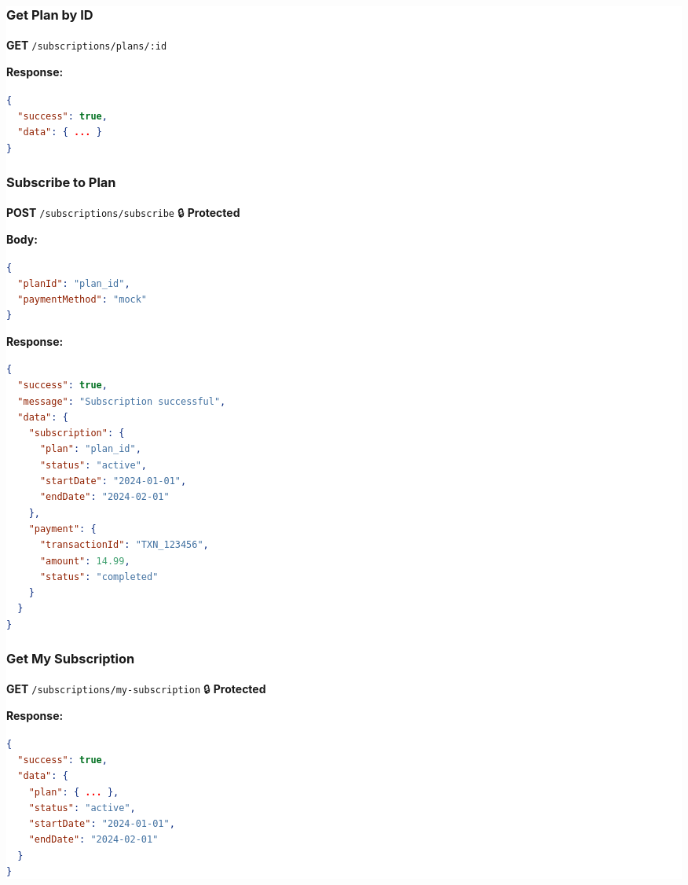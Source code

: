 ```json
```

### Get Plan by ID
**GET** `/subscriptions/plans/:id`

**Response:**
```json
{
  "success": true,
  "data": { ... }
}
```

### Subscribe to Plan
**POST** `/subscriptions/subscribe`
🔒 **Protected**

**Body:**
```json
{
  "planId": "plan_id",
  "paymentMethod": "mock"
}
```

**Response:**
```json
{
  "success": true,
  "message": "Subscription successful",
  "data": {
    "subscription": {
      "plan": "plan_id",
      "status": "active",
      "startDate": "2024-01-01",
      "endDate": "2024-02-01"
    },
    "payment": {
      "transactionId": "TXN_123456",
      "amount": 14.99,
      "status": "completed"
    }
  }
}
```

### Get My Subscription
**GET** `/subscriptions/my-subscription`
🔒 **Protected**

**Response:**
```json
{
  "success": true,
  "data": {
    "plan": { ... },
    "status": "active",
    "startDate": "2024-01-01",
    "endDate": "2024-02-01"
  }
}
```
